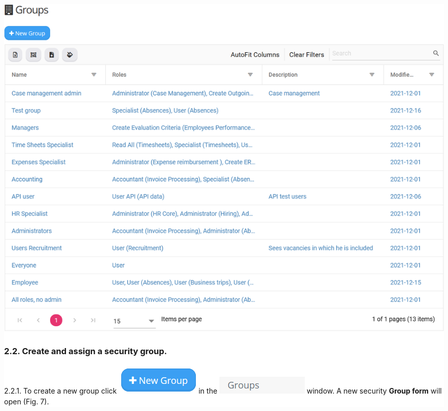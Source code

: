 ![Figure 6. Example security Groups window.](<../../.gitbook/assets/Example security Groups window.png>)

### 2.2. Create and assign a security group.

2.2.1. To create a new group click <img src="../../.gitbook/assets/New group icon (1).png" alt="" data-size="line">in the <img src="../../.gitbook/assets/Groups window icon.png" alt="" data-size="line"> window. A new security **Group form** will open (Fig. 7).
